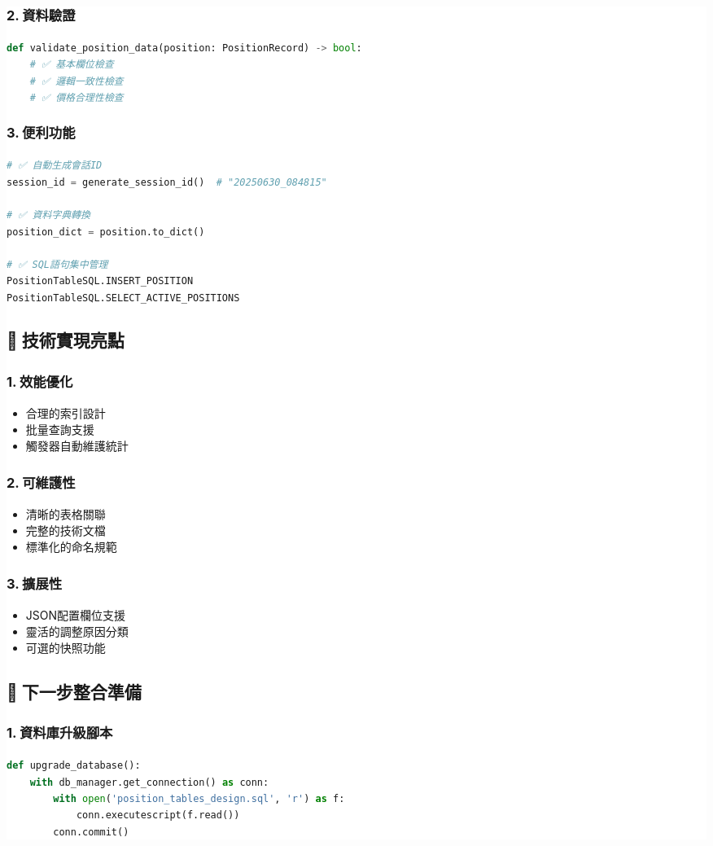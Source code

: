 ### **2. 資料驗證**
```python
def validate_position_data(position: PositionRecord) -> bool:
    # ✅ 基本欄位檢查
    # ✅ 邏輯一致性檢查
    # ✅ 價格合理性檢查
```

### **3. 便利功能**
```python
# ✅ 自動生成會話ID
session_id = generate_session_id()  # "20250630_084815"

# ✅ 資料字典轉換
position_dict = position.to_dict()

# ✅ SQL語句集中管理
PositionTableSQL.INSERT_POSITION
PositionTableSQL.SELECT_ACTIVE_POSITIONS
```

## 🔧 **技術實現亮點**

### **1. 效能優化**
- 合理的索引設計
- 批量查詢支援
- 觸發器自動維護統計

### **2. 可維護性**
- 清晰的表格關聯
- 完整的技術文檔
- 標準化的命名規範

### **3. 擴展性**
- JSON配置欄位支援
- 靈活的調整原因分類
- 可選的快照功能

## 🚀 **下一步整合準備**

### **1. 資料庫升級腳本**
```python
def upgrade_database():
    with db_manager.get_connection() as conn:
        with open('position_tables_design.sql', 'r') as f:
            conn.executescript(f.read())
        conn.commit()
```
